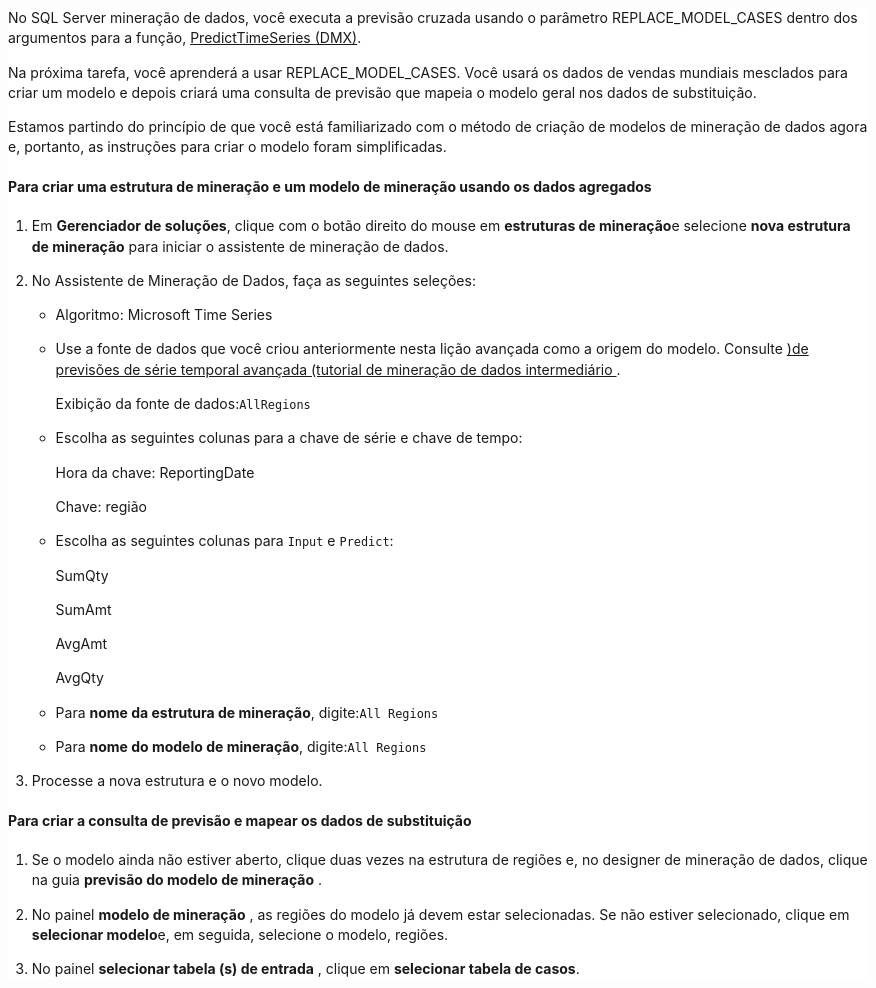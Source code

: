  No SQL Server mineração de dados, você executa a previsão cruzada usando o parâmetro REPLACE_MODEL_CASES dentro dos argumentos para a função, [PredictTimeSeries &#40;DMX&#41;](/sql/dmx/predicttimeseries-dmx).  
  
 Na próxima tarefa, você aprenderá a usar REPLACE_MODEL_CASES. Você usará os dados de vendas mundiais mesclados para criar um modelo e depois criará uma consulta de previsão que mapeia o modelo geral nos dados de substituição.  
  
 Estamos partindo do princípio de que você está familiarizado com o método de criação de modelos de mineração de dados agora e, portanto, as instruções para criar o modelo foram simplificadas.  
  
#### <a name="to-build-a-mining-structure-and-mining-model-using-the-aggregated-data"></a>Para criar uma estrutura de mineração e um modelo de mineração usando os dados agregados  
  
1.  Em **Gerenciador de soluções**, clique com o botão direito do mouse em **estruturas de mineração**e selecione **nova estrutura de mineração** para iniciar o assistente de mineração de dados.  
  
2.  No Assistente de Mineração de Dados, faça as seguintes seleções:  
  
    -   Algoritmo: Microsoft Time Series  
  
    -   Use a fonte de dados que você criou anteriormente nesta lição avançada como a origem do modelo. Consulte [&#41;de previsões de série temporal avançada &#40;tutorial de mineração de dados intermediário ](../../2014/tutorials/advanced-time-series-predictions-intermediate-data-mining-tutorial.md).  
  
         Exibição da fonte de dados:`AllRegions`  
  
    -   Escolha as seguintes colunas para a chave de série e chave de tempo:  
  
         Hora da chave: ReportingDate  
  
         Chave: região  
  
    -   Escolha as seguintes colunas para `Input` e `Predict`:  
  
         SumQty  
  
         SumAmt  
  
         AvgAmt  
  
         AvgQty  
  
    -   Para **nome da estrutura de mineração**, digite:`All Regions`  
  
    -   Para **nome do modelo de mineração**, digite:`All Regions`  
  
3.  Processe a nova estrutura e o novo modelo.  
  
#### <a name="to-build-the-prediction-query-and-map-the-replacement-data"></a>Para criar a consulta de previsão e mapear os dados de substituição  
  
1.  Se o modelo ainda não estiver aberto, clique duas vezes na estrutura de regiões e, no designer de mineração de dados, clique na guia **previsão do modelo de mineração** .  
  
2.  No painel **modelo de mineração** , as regiões do modelo já devem estar selecionadas. Se não estiver selecionado, clique em **selecionar modelo**e, em seguida, selecione o modelo, regiões.  
  
3.  No painel **selecionar tabela (s) de entrada** , clique em **selecionar tabela de casos**.  
  